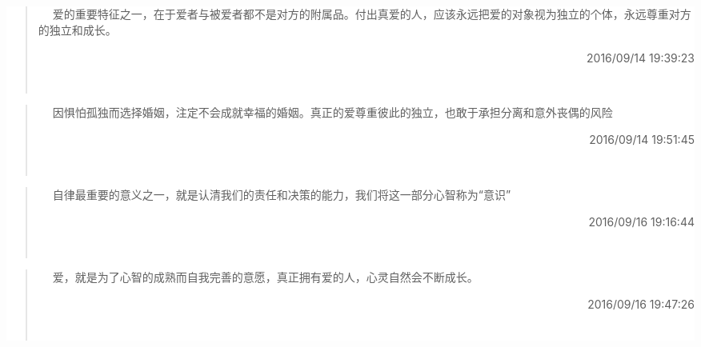 > &emsp; 
> 爱的重要特征之一，在于爱者与被爱者都不是对方的附属品。付出真爱的人，应该永远把爱的对象视为独立的个体，永远尊重对方的独立和成长。
> 
> <p align="right"> 2016/09/14 19:39:23 </p>
> &emsp;

> &emsp; 
> 因惧怕孤独而选择婚姻，注定不会成就幸福的婚姻。真正的爱尊重彼此的独立，也敢于承担分离和意外丧偶的风险
> 
> <p align="right"> 2016/09/14 19:51:45 </p>
> &emsp;

> &emsp; 
> 自律最重要的意义之一，就是认清我们的责任和决策的能力，我们将这一部分心智称为“意识”
> 
> <p align="right"> 2016/09/16 19:16:44 </p>
> &emsp;

> &emsp; 
> 爱，就是为了心智的成熟而自我完善的意愿，真正拥有爱的人，心灵自然会不断成长。
> 
> <p align="right"> 2016/09/16 19:47:26 </p>
> &emsp;
